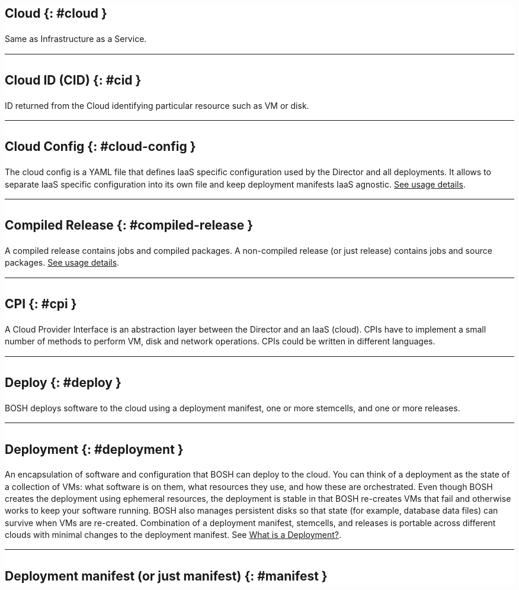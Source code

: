 ## Cloud {: #cloud }

Same as Infrastructure as a Service.

---
## Cloud ID (CID) {: #cid }

ID returned from the Cloud identifying particular resource such as VM or disk.

---
## Cloud Config {: #cloud-config }

The cloud config is a YAML file that defines IaaS specific configuration used by the Director and all deployments. It allows to separate IaaS specific configuration into its own file and keep deployment manifests IaaS agnostic. [See usage details](cloud-config.md).

---
## Compiled Release {: #compiled-release }

A compiled release contains jobs and compiled packages. A non-compiled release (or just release) contains jobs and source packages. [See usage details](compiled-releases.md).

---
## CPI {: #cpi }

A Cloud Provider Interface is an abstraction layer between the Director and an IaaS (cloud). CPIs have to implement a small number of methods to perform VM, disk and network operations. CPIs could be written in different languages.

---
## Deploy {: #deploy }

BOSH deploys software to the cloud using a deployment manifest, one or more stemcells, and one or more releases.

---
## Deployment {: #deployment }

An encapsulation of software and configuration that BOSH can deploy to the cloud. You can think of a deployment as the state of a collection of VMs: what software is on them, what resources they use, and how these are orchestrated. Even though BOSH creates the deployment using ephemeral resources, the deployment is stable in that BOSH re-creates VMs that fail and otherwise works to keep your software running. BOSH also manages persistent disks so that state (for example, database data files) can survive when VMs are re-created. Combination of a deployment manifest, stemcells, and releases is portable across different clouds with minimal changes to the deployment manifest. See [What is a Deployment?](deployment.md).

---
## Deployment manifest (or just manifest) {: #manifest }
